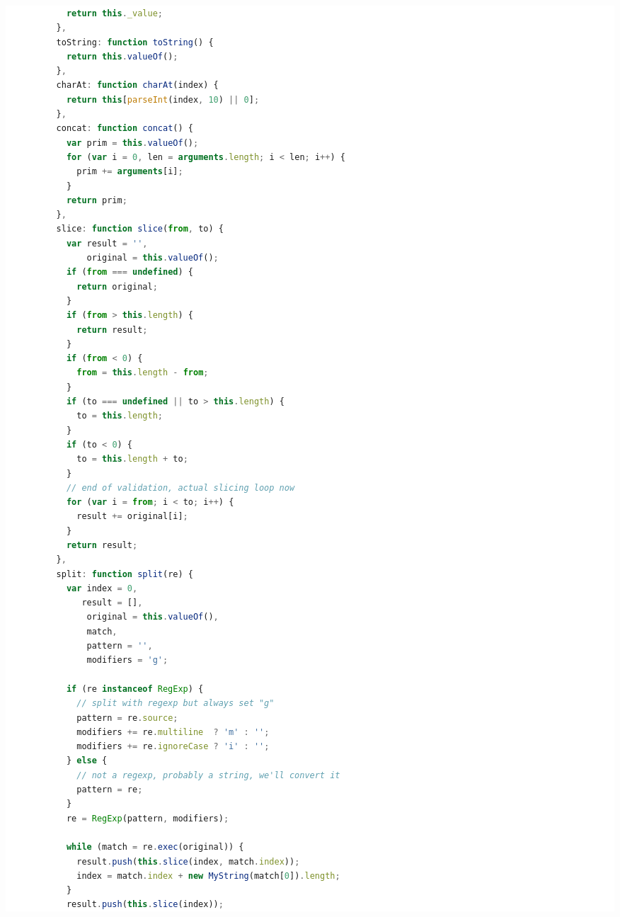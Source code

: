 ```js
            return this._value; 
          }, 
          toString: function toString() { 
            return this.valueOf(); 
          }, 
          charAt: function charAt(index) { 
            return this[parseInt(index, 10) || 0]; 
          }, 
          concat: function concat() { 
            var prim = this.valueOf(); 
            for (var i = 0, len = arguments.length; i < len; i++) { 
              prim += arguments[i]; 
            } 
            return prim; 
          }, 
          slice: function slice(from, to) { 
            var result = '', 
                original = this.valueOf(); 
            if (from === undefined) { 
              return original; 
            } 
            if (from > this.length) { 
              return result; 
            } 
            if (from < 0) { 
              from = this.length - from; 
            } 
            if (to === undefined || to > this.length) { 
              to = this.length; 
            } 
            if (to < 0) { 
              to = this.length + to; 
            } 
            // end of validation, actual slicing loop now 
            for (var i = from; i < to; i++) { 
              result += original[i]; 
            } 
            return result; 
          }, 
          split: function split(re) { 
            var index = 0, 
               result = [], 
                original = this.valueOf(), 
                match, 
                pattern = '', 
                modifiers = 'g'; 

            if (re instanceof RegExp) { 
              // split with regexp but always set "g" 
              pattern = re.source; 
              modifiers += re.multiline  ? 'm' : ''; 
              modifiers += re.ignoreCase ? 'i' : ''; 
            } else { 
              // not a regexp, probably a string, we'll convert it 
              pattern = re; 
            } 
            re = RegExp(pattern, modifiers); 

            while (match = re.exec(original)) { 
              result.push(this.slice(index, match.index)); 
              index = match.index + new MyString(match[0]).length; 
            } 
            result.push(this.slice(index)); 
```